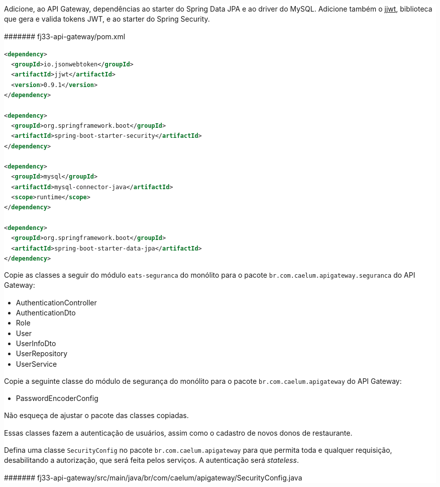 Adicione, ao API Gateway, dependências ao starter do Spring Data JPA e ao driver do MySQL. Adicione também o [jjwt](https://github.com/jwtk/jjwt), biblioteca que gera e valida tokens JWT, e ao starter do Spring Security.

####### fj33-api-gateway/pom.xml

```xml
<dependency>
  <groupId>io.jsonwebtoken</groupId>
  <artifactId>jjwt</artifactId>
  <version>0.9.1</version>
</dependency>

<dependency>
  <groupId>org.springframework.boot</groupId>
  <artifactId>spring-boot-starter-security</artifactId>
</dependency>

<dependency>
  <groupId>mysql</groupId>
  <artifactId>mysql-connector-java</artifactId>
  <scope>runtime</scope>
</dependency>

<dependency>
  <groupId>org.springframework.boot</groupId>
  <artifactId>spring-boot-starter-data-jpa</artifactId>
</dependency>
```

Copie as classes a seguir do módulo `eats-seguranca` do monólito para o pacote `br.com.caelum.apigateway.seguranca` do API Gateway:

- AuthenticationController
- AuthenticationDto
- Role
- User
- UserInfoDto
- UserRepository
- UserService

Copie a seguinte classe do módulo de segurança do monólito para o pacote `br.com.caelum.apigateway` do API Gateway:

- PasswordEncoderConfig

Não esqueça de ajustar o pacote das classes copiadas.

Essas classes fazem a autenticação de usuários, assim como o cadastro de novos donos de restaurante.

Defina uma classe `SecurityConfig` no pacote `br.com.caelum.apigateway` para que permita toda e qualquer requisição, desabilitando a autorização, que será feita pelos serviços. A autenticação será _stateless_.

####### fj33-api-gateway/src/main/java/br/com/caelum/apigateway/SecurityConfig.java

